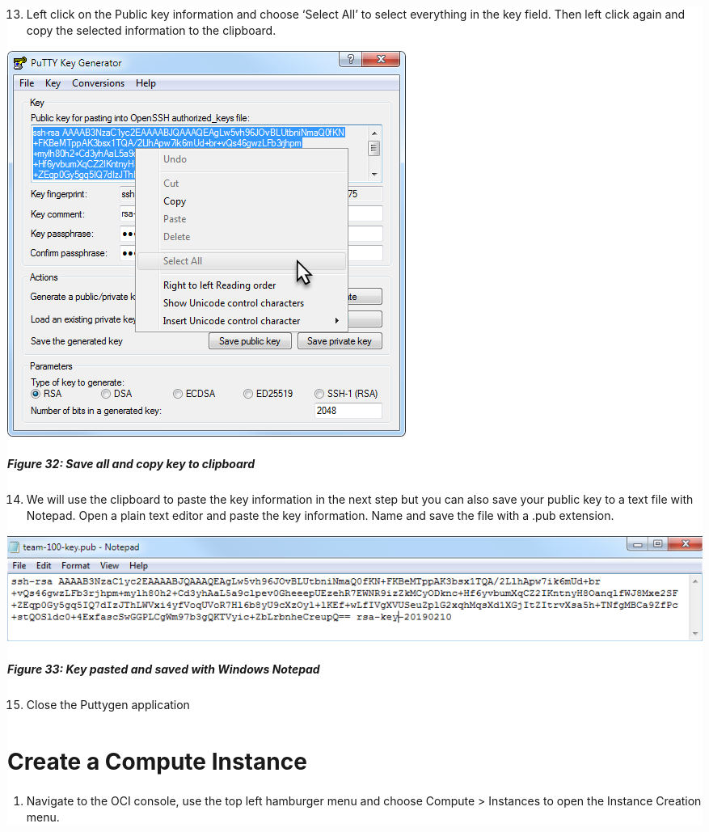 13. Left click on the Public key information and choose ‘Select All’ to select everything in the key field. Then left click again and copy the selected information to the clipboard.

![](./media/image39.png)

##### Figure 32: Save all and copy key to clipboard

14. We will use the clipboard to paste the key information in the next step but you can also save your public key to a text file with Notepad. Open a plain text editor and paste the key information. Name and save the file with a .pub extension.

![](./media/image40.png)

##### Figure 33: Key pasted and saved with Windows Notepad

15. Close the Puttygen application

# Create a Compute Instance

1.  Navigate to the OCI console, use the top left hamburger menu and
    choose Compute \> Instances to open the Instance Creation menu.
